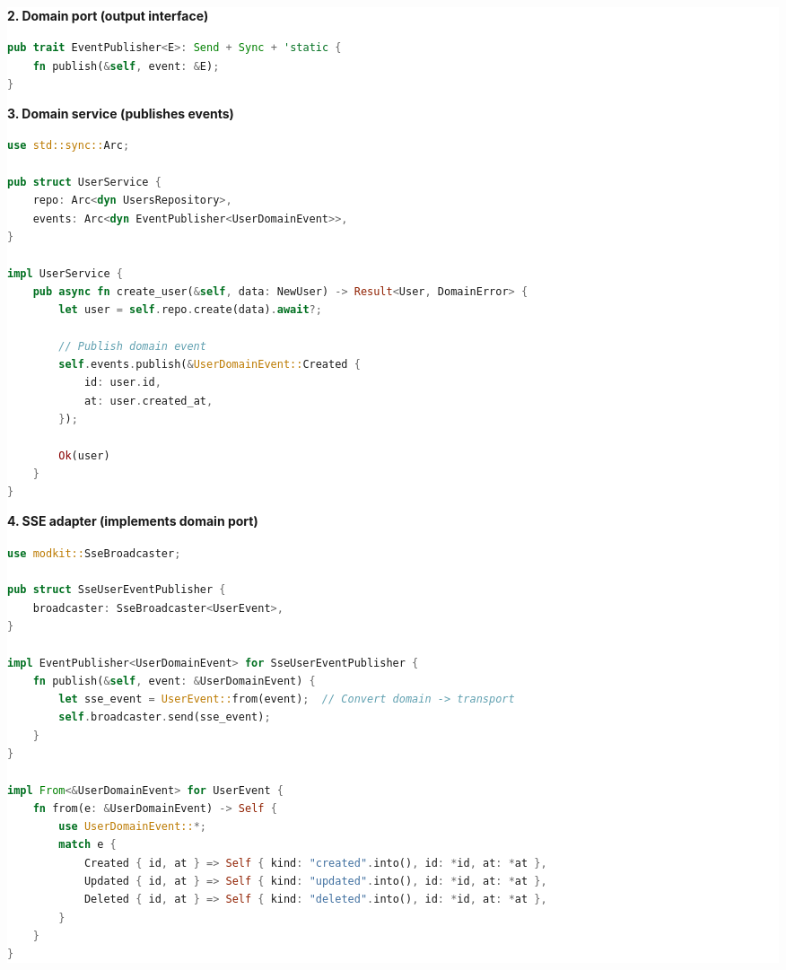 **2. Domain port (output interface)**

```rust
pub trait EventPublisher<E>: Send + Sync + 'static {
    fn publish(&self, event: &E);
}
```

**3. Domain service (publishes events)**

```rust
use std::sync::Arc;

pub struct UserService {
    repo: Arc<dyn UsersRepository>,
    events: Arc<dyn EventPublisher<UserDomainEvent>>,
}

impl UserService {
    pub async fn create_user(&self, data: NewUser) -> Result<User, DomainError> {
        let user = self.repo.create(data).await?;

        // Publish domain event
        self.events.publish(&UserDomainEvent::Created {
            id: user.id,
            at: user.created_at,
        });

        Ok(user)
    }
}
```

**4. SSE adapter (implements domain port)**

```rust
use modkit::SseBroadcaster;

pub struct SseUserEventPublisher {
    broadcaster: SseBroadcaster<UserEvent>,
}

impl EventPublisher<UserDomainEvent> for SseUserEventPublisher {
    fn publish(&self, event: &UserDomainEvent) {
        let sse_event = UserEvent::from(event);  // Convert domain -> transport
        self.broadcaster.send(sse_event);
    }
}

impl From<&UserDomainEvent> for UserEvent {
    fn from(e: &UserDomainEvent) -> Self {
        use UserDomainEvent::*;
        match e {
            Created { id, at } => Self { kind: "created".into(), id: *id, at: *at },
            Updated { id, at } => Self { kind: "updated".into(), id: *id, at: *at },
            Deleted { id, at } => Self { kind: "deleted".into(), id: *id, at: *at },
        }
    }
}
```
